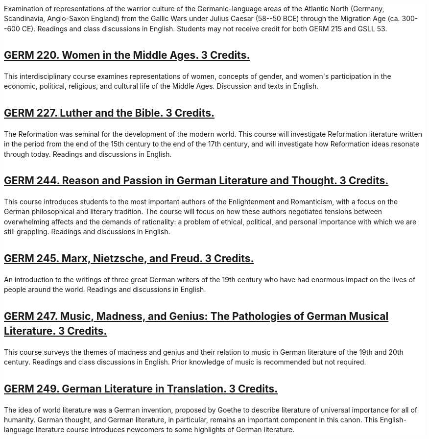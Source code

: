 Examination of representations of the warrior culture of the Germanic-language areas of the Atlantic North (Germany, Scandinavia, Anglo-Saxon England) from the Gallic Wars under Julius Caesar (58--50 BCE) through the Migration Age (ca. 300--600 CE). Readings and class discussions in English. Students may not receive credit for both GERM 215 and GSLL 53.

## [GERM 220. Women in the Middle Ages. 3 Credits.](./GERM_220_Women_in_the_Middle_Ages)

This interdisciplinary course examines representations of women, concepts of gender, and women's participation in the economic, political, religious, and cultural life of the Middle Ages. Discussion and texts in English.

## [GERM 227. Luther and the Bible. 3 Credits.](./GERM_227_Luther_and_the_Bible)

The Reformation was seminal for the development of the modern world. This course will investigate Reformation literature written in the period from the end of the 15th century to the end of the 17th century, and will investigate how Reformation ideas resonate through today. Readings and discussions in English.

## [GERM 244. Reason and Passion in German Literature and Thought. 3 Credits.](./GERM_244_Reason_and_Passion_in_German_Literature_and_Thought)

This course introduces students to the most important authors of the Enlightenment and Romanticism, with a focus on the German philosophical and literary tradition. The course will focus on how these authors negotiated tensions between overwhelming affects and the demands of rationality: a problem of ethical, political, and personal importance with which we are still grappling. Readings and discussions in English.

## [GERM 245. Marx, Nietzsche, and Freud. 3 Credits.](./GERM_245_Marx_Nietzsche_and_Freud)

An introduction to the writings of three great German writers of the 19th century who have had enormous impact on the lives of people around the world. Readings and discussions in English.

## [GERM 247. Music, Madness, and Genius: The Pathologies of German Musical Literature. 3 Credits.](./GERM_247_Music_Madness_and_Genius_The_Pathologies_of_German_Musical_Literature)

This course surveys the themes of madness and genius and their relation to music in German literature of the 19th and 20th century. Readings and class discussions in English. Prior knowledge of music is recommended but not required.

## [GERM 249. German Literature in Translation. 3 Credits.](./GERM_249_German_Literature_in_Translation)

The idea of world literature was a German invention, proposed by Goethe to describe literature of universal importance for all of humanity. German thought, and German literature, in particular, remains an important component in this canon. This English-language literature course introduces newcomers to some highlights of German literature.
